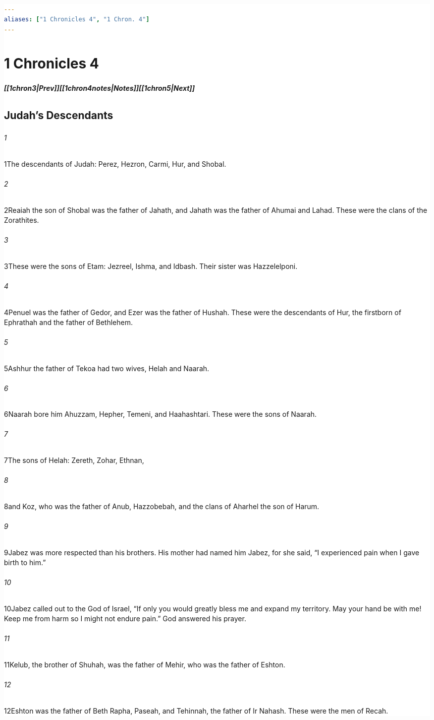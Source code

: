 ```yaml
---
aliases: ["1 Chronicles 4", "1 Chron. 4"]
---
```

# 1 Chronicles 4
##### <span class=arrow-left></span>[[1chron3|Prev]]<span class=navigation-separator></span>[[1chron4notes|Notes]]<span class=navigation-separator></span>[[1chron5|Next]]<span class=arrow-right></span>
## Judah’s Descendants
###### 1
<span class=verse-first>1</span>The descendants of Judah: Perez, Hezron, Carmi, Hur, and Shobal.
###### 2
<span class=verse-body>2</span>Reaiah the son of Shobal was the father of Jahath, and Jahath was the father of Ahumai and Lahad. These were the clans of the Zorathites.
###### 3
<span class=verse-body>3</span>These were the sons of Etam: Jezreel, Ishma, and Idbash. Their sister was Hazzelelponi.
###### 4
<span class=verse-body>4</span>Penuel was the father of Gedor, and Ezer was the father of Hushah. These were the descendants of Hur, the firstborn of Ephrathah and the father of Bethlehem.
###### 5
<span class=verse-body>5</span>Ashhur the father of Tekoa had two wives, Helah and Naarah.
###### 6
<span class=verse-body>6</span>Naarah bore him Ahuzzam, Hepher, Temeni, and Haahashtari. These were the sons of Naarah.
###### 7
<span class=verse-body>7</span>The sons of Helah: Zereth, Zohar, Ethnan,
###### 8
<span class=verse-body>8</span>and Koz, who was the father of Anub, Hazzobebah, and the clans of Aharhel the son of Harum.
###### 9
<span class=verse-body>9</span>Jabez was more respected than his brothers. His mother had named him Jabez, for she said, “I experienced pain when I gave birth to him.”
###### 10
<span class=verse-body>10</span>Jabez called out to the God of Israel, “If only you would greatly bless me and expand my territory. May your hand be with me! Keep me from harm so I might not endure pain.” God answered his prayer.
<div class=paragraph-break></div>

###### 11
<span class=verse-first>11</span>Kelub, the brother of Shuhah, was the father of Mehir, who was the father of Eshton.
###### 12
<span class=verse-body>12</span>Eshton was the father of Beth Rapha, Paseah, and Tehinnah, the father of Ir Nahash. These were the men of Recah.
<div class=paragraph-break></div>
